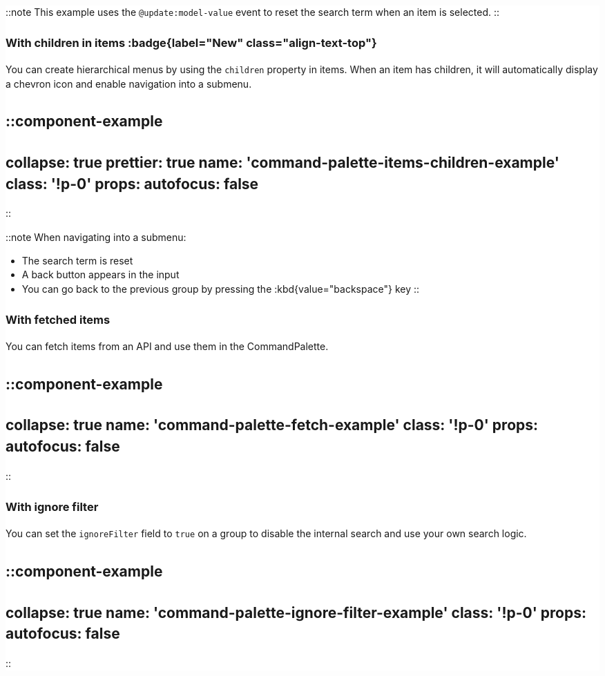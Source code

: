 ::note
This example uses the `@update:model-value` event to reset the search term when an item is selected.
::

### With children in items :badge{label="New" class="align-text-top"}

You can create hierarchical menus by using the `children` property in items. When an item has children, it will automatically display a chevron icon and enable navigation into a submenu.

::component-example
---
collapse: true
prettier: true
name: 'command-palette-items-children-example'
class: '!p-0'
props:
  autofocus: false
---
::

::note
When navigating into a submenu:
- The search term is reset
- A back button appears in the input
- You can go back to the previous group by pressing the :kbd{value="backspace"} key
::

### With fetched items

You can fetch items from an API and use them in the CommandPalette.

::component-example
---
collapse: true
name: 'command-palette-fetch-example'
class: '!p-0'
props:
  autofocus: false
---
::

### With ignore filter

You can set the `ignoreFilter` field to `true` on a group to disable the internal search and use your own search logic.

::component-example
---
collapse: true
name: 'command-palette-ignore-filter-example'
class: '!p-0'
props:
  autofocus: false
---
::

